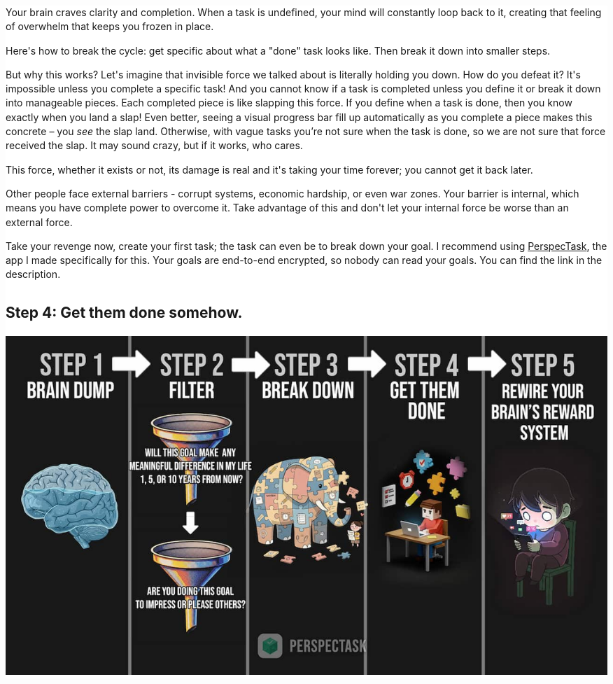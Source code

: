 Your brain craves clarity and completion. When a task is undefined, your mind will constantly loop back to it, creating that feeling of overwhelm that keeps you frozen in place.

Here's how to break the cycle: get specific about what a "done" task looks like. Then break it down into smaller steps.

<video src="/assets/videos/PerspecTaskBreakingDown.mp4" autoplay loop muted playsinline style="max-width: 100%; height: auto;">
  Your browser does not support the video tag.
</video>

But why this works? Let's imagine that invisible force we talked about is literally holding you down. How do you defeat it? It's impossible unless you complete a specific task! And you cannot know if a task is completed unless you define it or break it down into manageable pieces. Each completed piece is like slapping this force. If you define when a task is done, then you know exactly when you land a slap! Even better, seeing a visual progress bar fill up automatically as you complete a piece makes this concrete – you _see_ the slap land. Otherwise, with vague tasks you’re not sure when the task is done, so we are not sure that force received the slap. It may sound crazy, but if it works, who cares.

This force, whether it exists or not, its damage is real and it's taking your time forever; you cannot get it back later.

Other people face external barriers - corrupt systems, economic hardship, or even war zones. Your barrier is internal, which means you have complete power to overcome it. Take advantage of this and don't let your internal force be worse than an external force.

Take your revenge now, create your first task; the task can even be to break down your goal. I recommend using <a href="https://perspectask.com/?ref=alexandro_ambitious">PerspecTask</a>, the app I made specifically for this. Your goals are end-to-end encrypted, so nobody can read your goals. You can find the link in the description.

## Step 4: Get them done somehow.

<div style="position: relative; display: inline-block;">
  <img src="/assets/images/ambitious_steps.jpg" style="display: block; width: 100%; height: auto;" />